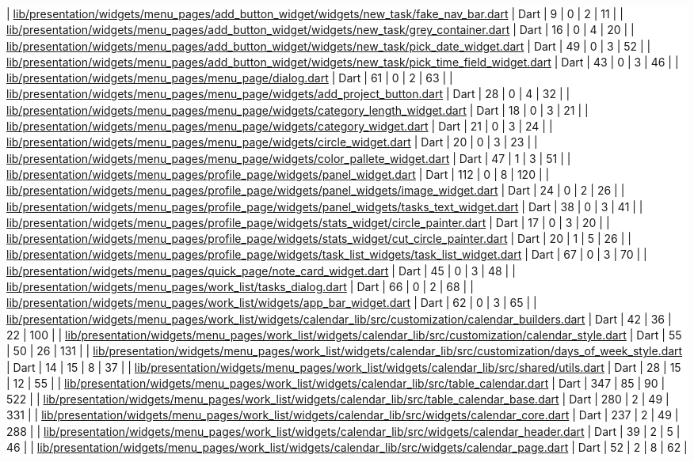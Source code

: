 | [lib/presentation/widgets/menu_pages/add_button_widget/widgets/new_task/fake_nav_bar.dart](/lib/presentation/widgets/menu_pages/add_button_widget/widgets/new_task/fake_nav_bar.dart) | Dart | 9 | 0 | 2 | 11 |
| [lib/presentation/widgets/menu_pages/add_button_widget/widgets/new_task/grey_container.dart](/lib/presentation/widgets/menu_pages/add_button_widget/widgets/new_task/grey_container.dart) | Dart | 16 | 0 | 4 | 20 |
| [lib/presentation/widgets/menu_pages/add_button_widget/widgets/new_task/pick_date_widget.dart](/lib/presentation/widgets/menu_pages/add_button_widget/widgets/new_task/pick_date_widget.dart) | Dart | 49 | 0 | 3 | 52 |
| [lib/presentation/widgets/menu_pages/add_button_widget/widgets/new_task/pick_time_field_widget.dart](/lib/presentation/widgets/menu_pages/add_button_widget/widgets/new_task/pick_time_field_widget.dart) | Dart | 43 | 0 | 3 | 46 |
| [lib/presentation/widgets/menu_pages/menu_page/dialog.dart](/lib/presentation/widgets/menu_pages/menu_page/dialog.dart) | Dart | 61 | 0 | 2 | 63 |
| [lib/presentation/widgets/menu_pages/menu_page/widgets/add_project_button.dart](/lib/presentation/widgets/menu_pages/menu_page/widgets/add_project_button.dart) | Dart | 28 | 0 | 4 | 32 |
| [lib/presentation/widgets/menu_pages/menu_page/widgets/category_length_widget.dart](/lib/presentation/widgets/menu_pages/menu_page/widgets/category_length_widget.dart) | Dart | 18 | 0 | 3 | 21 |
| [lib/presentation/widgets/menu_pages/menu_page/widgets/category_widget.dart](/lib/presentation/widgets/menu_pages/menu_page/widgets/category_widget.dart) | Dart | 21 | 0 | 3 | 24 |
| [lib/presentation/widgets/menu_pages/menu_page/widgets/circle_widget.dart](/lib/presentation/widgets/menu_pages/menu_page/widgets/circle_widget.dart) | Dart | 20 | 0 | 3 | 23 |
| [lib/presentation/widgets/menu_pages/menu_page/widgets/color_pallete_widget.dart](/lib/presentation/widgets/menu_pages/menu_page/widgets/color_pallete_widget.dart) | Dart | 47 | 1 | 3 | 51 |
| [lib/presentation/widgets/menu_pages/profile_page/widgets/panel_widget.dart](/lib/presentation/widgets/menu_pages/profile_page/widgets/panel_widget.dart) | Dart | 112 | 0 | 8 | 120 |
| [lib/presentation/widgets/menu_pages/profile_page/widgets/panel_widgets/image_widget.dart](/lib/presentation/widgets/menu_pages/profile_page/widgets/panel_widgets/image_widget.dart) | Dart | 24 | 0 | 2 | 26 |
| [lib/presentation/widgets/menu_pages/profile_page/widgets/panel_widgets/tasks_text_widget.dart](/lib/presentation/widgets/menu_pages/profile_page/widgets/panel_widgets/tasks_text_widget.dart) | Dart | 38 | 0 | 3 | 41 |
| [lib/presentation/widgets/menu_pages/profile_page/widgets/stats_widget/circle_painter.dart](/lib/presentation/widgets/menu_pages/profile_page/widgets/stats_widget/circle_painter.dart) | Dart | 17 | 0 | 3 | 20 |
| [lib/presentation/widgets/menu_pages/profile_page/widgets/stats_widget/cut_circle_painter.dart](/lib/presentation/widgets/menu_pages/profile_page/widgets/stats_widget/cut_circle_painter.dart) | Dart | 20 | 1 | 5 | 26 |
| [lib/presentation/widgets/menu_pages/profile_page/widgets/task_list_widgets/task_list_widget.dart](/lib/presentation/widgets/menu_pages/profile_page/widgets/task_list_widgets/task_list_widget.dart) | Dart | 67 | 0 | 3 | 70 |
| [lib/presentation/widgets/menu_pages/quick_page/note_card_widget.dart](/lib/presentation/widgets/menu_pages/quick_page/note_card_widget.dart) | Dart | 45 | 0 | 3 | 48 |
| [lib/presentation/widgets/menu_pages/work_list/tasks_dialog.dart](/lib/presentation/widgets/menu_pages/work_list/tasks_dialog.dart) | Dart | 66 | 0 | 2 | 68 |
| [lib/presentation/widgets/menu_pages/work_list/widgets/app_bar_widget.dart](/lib/presentation/widgets/menu_pages/work_list/widgets/app_bar_widget.dart) | Dart | 62 | 0 | 3 | 65 |
| [lib/presentation/widgets/menu_pages/work_list/widgets/calendar_lib/src/customization/calendar_builders.dart](/lib/presentation/widgets/menu_pages/work_list/widgets/calendar_lib/src/customization/calendar_builders.dart) | Dart | 42 | 36 | 22 | 100 |
| [lib/presentation/widgets/menu_pages/work_list/widgets/calendar_lib/src/customization/calendar_style.dart](/lib/presentation/widgets/menu_pages/work_list/widgets/calendar_lib/src/customization/calendar_style.dart) | Dart | 55 | 50 | 26 | 131 |
| [lib/presentation/widgets/menu_pages/work_list/widgets/calendar_lib/src/customization/days_of_week_style.dart](/lib/presentation/widgets/menu_pages/work_list/widgets/calendar_lib/src/customization/days_of_week_style.dart) | Dart | 14 | 15 | 8 | 37 |
| [lib/presentation/widgets/menu_pages/work_list/widgets/calendar_lib/src/shared/utils.dart](/lib/presentation/widgets/menu_pages/work_list/widgets/calendar_lib/src/shared/utils.dart) | Dart | 28 | 15 | 12 | 55 |
| [lib/presentation/widgets/menu_pages/work_list/widgets/calendar_lib/src/table_calendar.dart](/lib/presentation/widgets/menu_pages/work_list/widgets/calendar_lib/src/table_calendar.dart) | Dart | 347 | 85 | 90 | 522 |
| [lib/presentation/widgets/menu_pages/work_list/widgets/calendar_lib/src/table_calendar_base.dart](/lib/presentation/widgets/menu_pages/work_list/widgets/calendar_lib/src/table_calendar_base.dart) | Dart | 280 | 2 | 49 | 331 |
| [lib/presentation/widgets/menu_pages/work_list/widgets/calendar_lib/src/widgets/calendar_core.dart](/lib/presentation/widgets/menu_pages/work_list/widgets/calendar_lib/src/widgets/calendar_core.dart) | Dart | 237 | 2 | 49 | 288 |
| [lib/presentation/widgets/menu_pages/work_list/widgets/calendar_lib/src/widgets/calendar_header.dart](/lib/presentation/widgets/menu_pages/work_list/widgets/calendar_lib/src/widgets/calendar_header.dart) | Dart | 39 | 2 | 5 | 46 |
| [lib/presentation/widgets/menu_pages/work_list/widgets/calendar_lib/src/widgets/calendar_page.dart](/lib/presentation/widgets/menu_pages/work_list/widgets/calendar_lib/src/widgets/calendar_page.dart) | Dart | 52 | 2 | 8 | 62 |